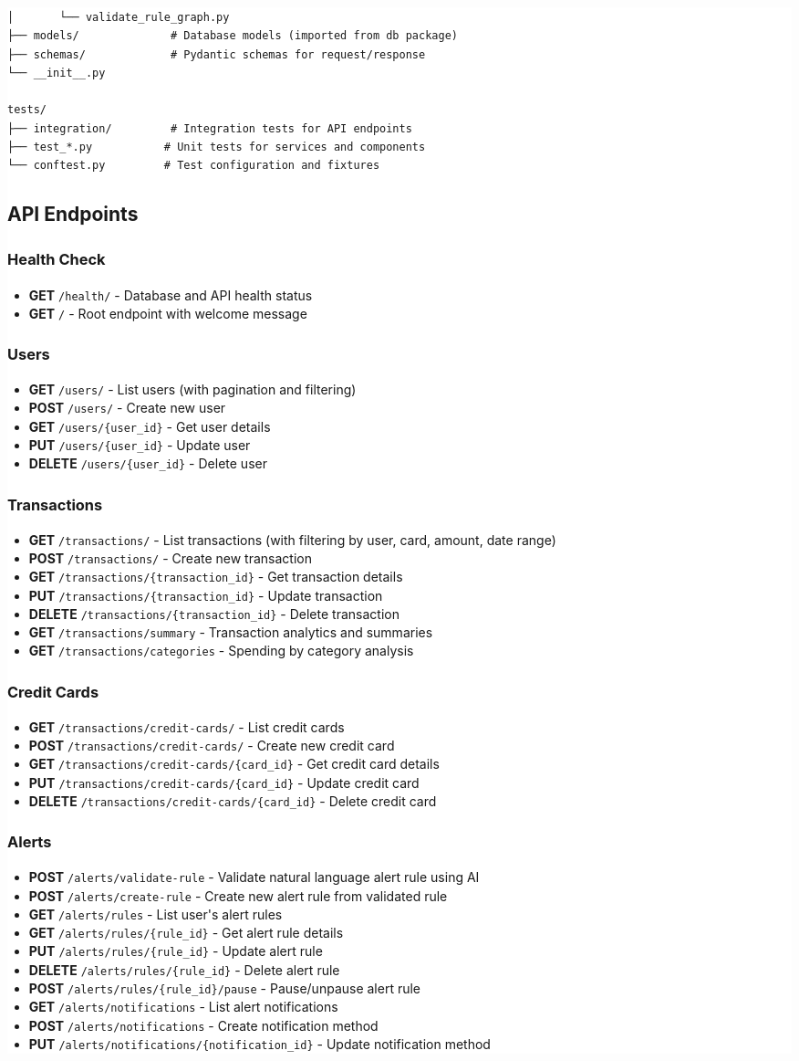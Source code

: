 ```
│       └── validate_rule_graph.py
├── models/              # Database models (imported from db package)
├── schemas/             # Pydantic schemas for request/response
└── __init__.py

tests/
├── integration/         # Integration tests for API endpoints
├── test_*.py           # Unit tests for services and components
└── conftest.py         # Test configuration and fixtures
```

## API Endpoints

### Health Check
- **GET** `/health/` - Database and API health status
- **GET** `/` - Root endpoint with welcome message

### Users
- **GET** `/users/` - List users (with pagination and filtering)
- **POST** `/users/` - Create new user
- **GET** `/users/{user_id}` - Get user details
- **PUT** `/users/{user_id}` - Update user
- **DELETE** `/users/{user_id}` - Delete user

### Transactions
- **GET** `/transactions/` - List transactions (with filtering by user, card, amount, date range)
- **POST** `/transactions/` - Create new transaction
- **GET** `/transactions/{transaction_id}` - Get transaction details
- **PUT** `/transactions/{transaction_id}` - Update transaction
- **DELETE** `/transactions/{transaction_id}` - Delete transaction
- **GET** `/transactions/summary` - Transaction analytics and summaries
- **GET** `/transactions/categories` - Spending by category analysis

### Credit Cards
- **GET** `/transactions/credit-cards/` - List credit cards
- **POST** `/transactions/credit-cards/` - Create new credit card
- **GET** `/transactions/credit-cards/{card_id}` - Get credit card details
- **PUT** `/transactions/credit-cards/{card_id}` - Update credit card
- **DELETE** `/transactions/credit-cards/{card_id}` - Delete credit card

### Alerts
- **POST** `/alerts/validate-rule` - Validate natural language alert rule using AI
- **POST** `/alerts/create-rule` - Create new alert rule from validated rule
- **GET** `/alerts/rules` - List user's alert rules
- **GET** `/alerts/rules/{rule_id}` - Get alert rule details
- **PUT** `/alerts/rules/{rule_id}` - Update alert rule
- **DELETE** `/alerts/rules/{rule_id}` - Delete alert rule
- **POST** `/alerts/rules/{rule_id}/pause` - Pause/unpause alert rule
- **GET** `/alerts/notifications` - List alert notifications
- **POST** `/alerts/notifications` - Create notification method
- **PUT** `/alerts/notifications/{notification_id}` - Update notification method
